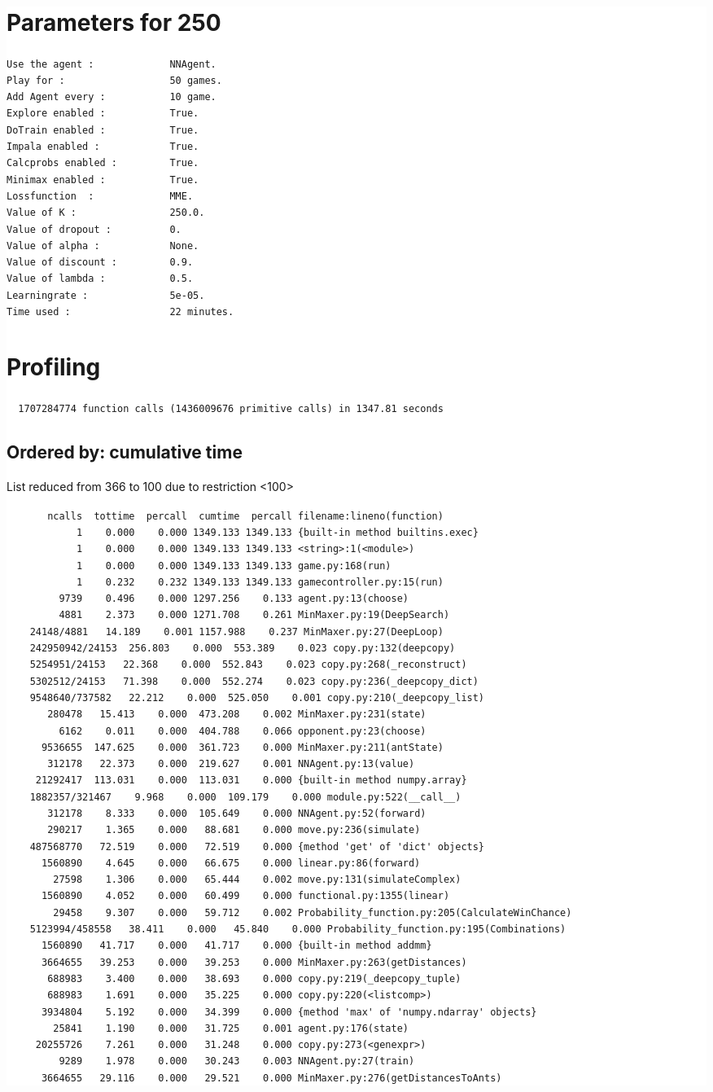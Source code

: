# Parameters for 250

    Use the agent :             NNAgent.
    Play for :                  50 games.
    Add Agent every :           10 game.
    Explore enabled :           True.
    DoTrain enabled :           True.
    Impala enabled :            True.
    Calcprobs enabled :         True.
    Minimax enabled :           True.
    Lossfunction  :             MME.
    Value of K :                250.0.
    Value of dropout :          0.
    Value of alpha :            None.
    Value of discount :         0.9.
    Value of lambda :           0.5.
    Learningrate :              5e-05.
    Time used :                 22 minutes.

# Profiling


      1707284774 function calls (1436009676 primitive calls) in 1347.81 seconds

##    Ordered by: cumulative time
   List reduced from 366 to 100 due to restriction <100>

           ncalls  tottime  percall  cumtime  percall filename:lineno(function)
                1    0.000    0.000 1349.133 1349.133 {built-in method builtins.exec}
                1    0.000    0.000 1349.133 1349.133 <string>:1(<module>)
                1    0.000    0.000 1349.133 1349.133 game.py:168(run)
                1    0.232    0.232 1349.133 1349.133 gamecontroller.py:15(run)
             9739    0.496    0.000 1297.256    0.133 agent.py:13(choose)
             4881    2.373    0.000 1271.708    0.261 MinMaxer.py:19(DeepSearch)
        24148/4881   14.189    0.001 1157.988    0.237 MinMaxer.py:27(DeepLoop)
        242950942/24153  256.803    0.000  553.389    0.023 copy.py:132(deepcopy)
        5254951/24153   22.368    0.000  552.843    0.023 copy.py:268(_reconstruct)
        5302512/24153   71.398    0.000  552.274    0.023 copy.py:236(_deepcopy_dict)
        9548640/737582   22.212    0.000  525.050    0.001 copy.py:210(_deepcopy_list)
           280478   15.413    0.000  473.208    0.002 MinMaxer.py:231(state)
             6162    0.011    0.000  404.788    0.066 opponent.py:23(choose)
          9536655  147.625    0.000  361.723    0.000 MinMaxer.py:211(antState)
           312178   22.373    0.000  219.627    0.001 NNAgent.py:13(value)
         21292417  113.031    0.000  113.031    0.000 {built-in method numpy.array}
        1882357/321467    9.968    0.000  109.179    0.000 module.py:522(__call__)
           312178    8.333    0.000  105.649    0.000 NNAgent.py:52(forward)
           290217    1.365    0.000   88.681    0.000 move.py:236(simulate)
        487568770   72.519    0.000   72.519    0.000 {method 'get' of 'dict' objects}
          1560890    4.645    0.000   66.675    0.000 linear.py:86(forward)
            27598    1.306    0.000   65.444    0.002 move.py:131(simulateComplex)
          1560890    4.052    0.000   60.499    0.000 functional.py:1355(linear)
            29458    9.307    0.000   59.712    0.002 Probability_function.py:205(CalculateWinChance)
        5123994/458558   38.411    0.000   45.840    0.000 Probability_function.py:195(Combinations)
          1560890   41.717    0.000   41.717    0.000 {built-in method addmm}
          3664655   39.253    0.000   39.253    0.000 MinMaxer.py:263(getDistances)
           688983    3.400    0.000   38.693    0.000 copy.py:219(_deepcopy_tuple)
           688983    1.691    0.000   35.225    0.000 copy.py:220(<listcomp>)
          3934804    5.192    0.000   34.399    0.000 {method 'max' of 'numpy.ndarray' objects}
            25841    1.190    0.000   31.725    0.001 agent.py:176(state)
         20255726    7.261    0.000   31.248    0.000 copy.py:273(<genexpr>)
             9289    1.978    0.000   30.243    0.003 NNAgent.py:27(train)
          3664655   29.116    0.000   29.521    0.000 MinMaxer.py:276(getDistancesToAnts)